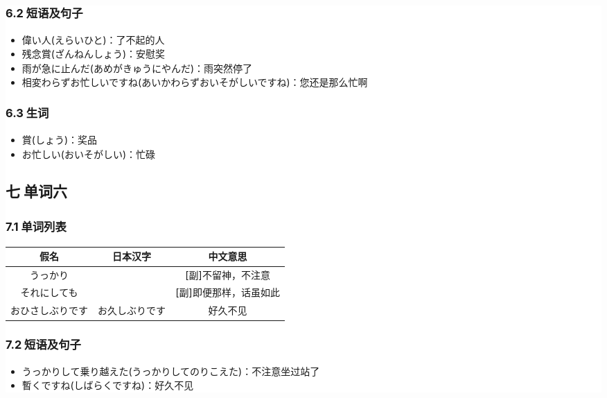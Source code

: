 ### 6.2 短语及句子

* 偉い人(えらいひと)：了不起的人
* 残念賞(ざんねんしょう)：安慰奖
* 雨が急に止んだ(あめがきゅうにやんだ)：雨突然停了
* 相変わらずお忙しいですね(あいかわらずおいそがしいですね)：您还是那么忙啊

### 6.3 生词

* 賞(しょう)：奖品
* お忙しい(おいそがしい)：忙碌

## 七 单词六

### 7.1 单词列表

|       假名       |    日本汉字    |        中文意思        |
| :--------------: | :------------: | :--------------------: |
|     うっかり     |                |   [副]不留神，不注意   |
|   それにしても   |                | [副]即便那样，话虽如此 |
| おひさしぶりです | お久しぶりです |        好久不见        |

### 7.2 短语及句子

* うっかりして乗り越えた(うっかりしてのりこえた)：不注意坐过站了
* 暫くですね(しばらくですね)：好久不见